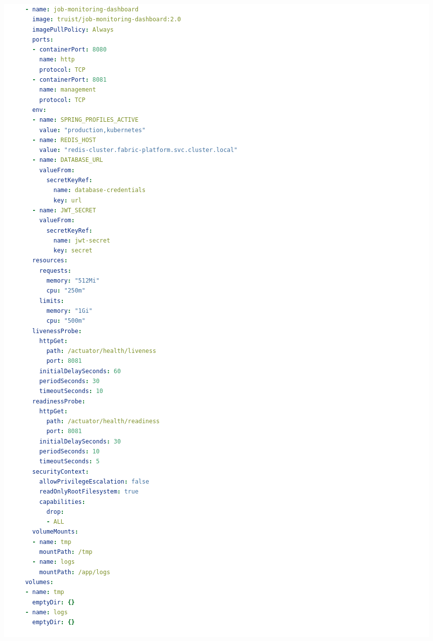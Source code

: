 ```yaml
      - name: job-monitoring-dashboard
        image: truist/job-monitoring-dashboard:2.0
        imagePullPolicy: Always
        ports:
        - containerPort: 8080
          name: http
          protocol: TCP
        - containerPort: 8081
          name: management
          protocol: TCP
        env:
        - name: SPRING_PROFILES_ACTIVE
          value: "production,kubernetes"
        - name: REDIS_HOST
          value: "redis-cluster.fabric-platform.svc.cluster.local"
        - name: DATABASE_URL
          valueFrom:
            secretKeyRef:
              name: database-credentials
              key: url
        - name: JWT_SECRET
          valueFrom:
            secretKeyRef:
              name: jwt-secret
              key: secret
        resources:
          requests:
            memory: "512Mi"
            cpu: "250m"
          limits:
            memory: "1Gi"
            cpu: "500m"
        livenessProbe:
          httpGet:
            path: /actuator/health/liveness
            port: 8081
          initialDelaySeconds: 60
          periodSeconds: 30
          timeoutSeconds: 10
        readinessProbe:
          httpGet:
            path: /actuator/health/readiness
            port: 8081
          initialDelaySeconds: 30
          periodSeconds: 10
          timeoutSeconds: 5
        securityContext:
          allowPrivilegeEscalation: false
          readOnlyRootFilesystem: true
          capabilities:
            drop:
            - ALL
        volumeMounts:
        - name: tmp
          mountPath: /tmp
        - name: logs
          mountPath: /app/logs
      volumes:
      - name: tmp
        emptyDir: {}
      - name: logs
        emptyDir: {}
      
```